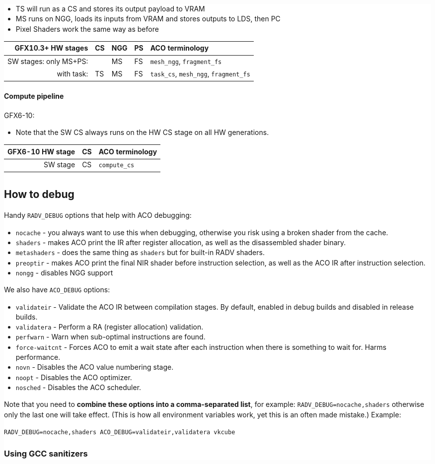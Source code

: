 * TS will run as a CS and stores its output payload to VRAM
* MS runs on NGG, loads its inputs from VRAM and stores outputs to LDS, then PC
* Pixel Shaders work the same way as before

| GFX10.3+ HW stages      | CS    | NGG   | PS | ACO terminology |
| -----------------------:|:------|:------|:---|:----------------|
| SW stages: only MS+PS:  |       | MS    | FS | `mesh_ngg`, `fragment_fs` |
|            with task:   | TS    | MS    | FS | `task_cs`, `mesh_ngg`, `fragment_fs` |

#### Compute pipeline

GFX6-10:

* Note that the SW CS always runs on the HW CS stage on all HW generations.

| GFX6-10 HW stage        | CS   | ACO terminology |
| -----------------------:|:-----|:----------------|
| SW stage                | CS   | `compute_cs`    |


## How to debug

Handy `RADV_DEBUG` options that help with ACO debugging:

* `nocache` - you always want to use this when debugging, otherwise you risk using a broken shader from the cache.
* `shaders` - makes ACO print the IR after register allocation, as well as the disassembled shader binary.
* `metashaders` - does the same thing as `shaders` but for built-in RADV shaders.
* `preoptir` - makes ACO print the final NIR shader before instruction selection, as well as the ACO IR after instruction selection.
* `nongg` - disables NGG support

We also have `ACO_DEBUG` options:

* `validateir` - Validate the ACO IR between compilation stages. By default, enabled in debug builds and disabled in release builds.
* `validatera` - Perform a RA (register allocation) validation.
* `perfwarn` - Warn when sub-optimal instructions are found.
* `force-waitcnt` - Forces ACO to emit a wait state after each instruction when there is something to wait for. Harms performance.
* `novn` - Disables the ACO value numbering stage.
* `noopt` - Disables the ACO optimizer.
* `nosched` - Disables the ACO scheduler.

Note that you need to **combine these options into a comma-separated list**, for example: `RADV_DEBUG=nocache,shaders` otherwise only the last one will take effect. (This is how all environment variables work, yet this is an often made mistake.) Example:

```
RADV_DEBUG=nocache,shaders ACO_DEBUG=validateir,validatera vkcube
```

### Using GCC sanitizers
